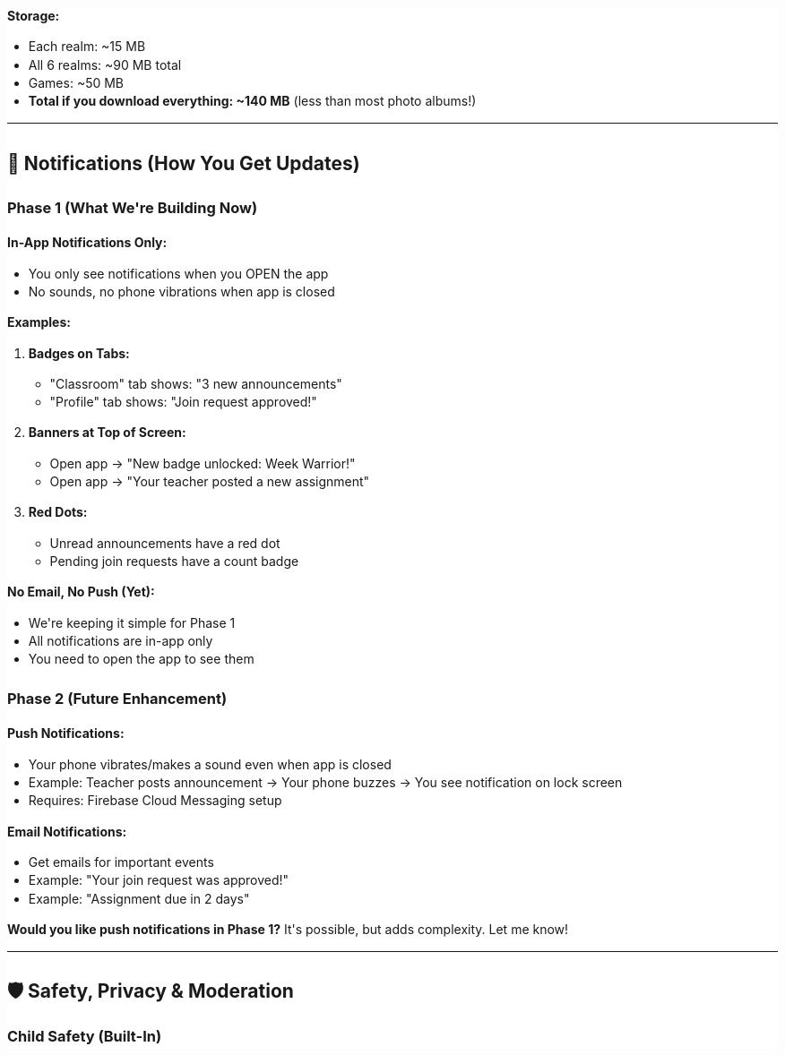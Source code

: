 **Storage:**
- Each realm: ~15 MB
- All 6 realms: ~90 MB total
- Games: ~50 MB
- **Total if you download everything: ~140 MB** (less than most photo albums!)

---

## 🔔 Notifications (How You Get Updates)

### Phase 1 (What We're Building Now)

**In-App Notifications Only:**
- You only see notifications when you OPEN the app
- No sounds, no phone vibrations when app is closed

**Examples:**
1. **Badges on Tabs:**
   - "Classroom" tab shows: "3 new announcements"
   - "Profile" tab shows: "Join request approved!"

2. **Banners at Top of Screen:**
   - Open app → "New badge unlocked: Week Warrior!"
   - Open app → "Your teacher posted a new assignment"

3. **Red Dots:**
   - Unread announcements have a red dot
   - Pending join requests have a count badge

**No Email, No Push (Yet):**
- We're keeping it simple for Phase 1
- All notifications are in-app only
- You need to open the app to see them

### Phase 2 (Future Enhancement)

**Push Notifications:**
- Your phone vibrates/makes a sound even when app is closed
- Example: Teacher posts announcement → Your phone buzzes → You see notification on lock screen
- Requires: Firebase Cloud Messaging setup

**Email Notifications:**
- Get emails for important events
- Example: "Your join request was approved!"
- Example: "Assignment due in 2 days"

**Would you like push notifications in Phase 1?** It's possible, but adds complexity. Let me know!

---

## 🛡️ Safety, Privacy & Moderation

### Child Safety (Built-In)

